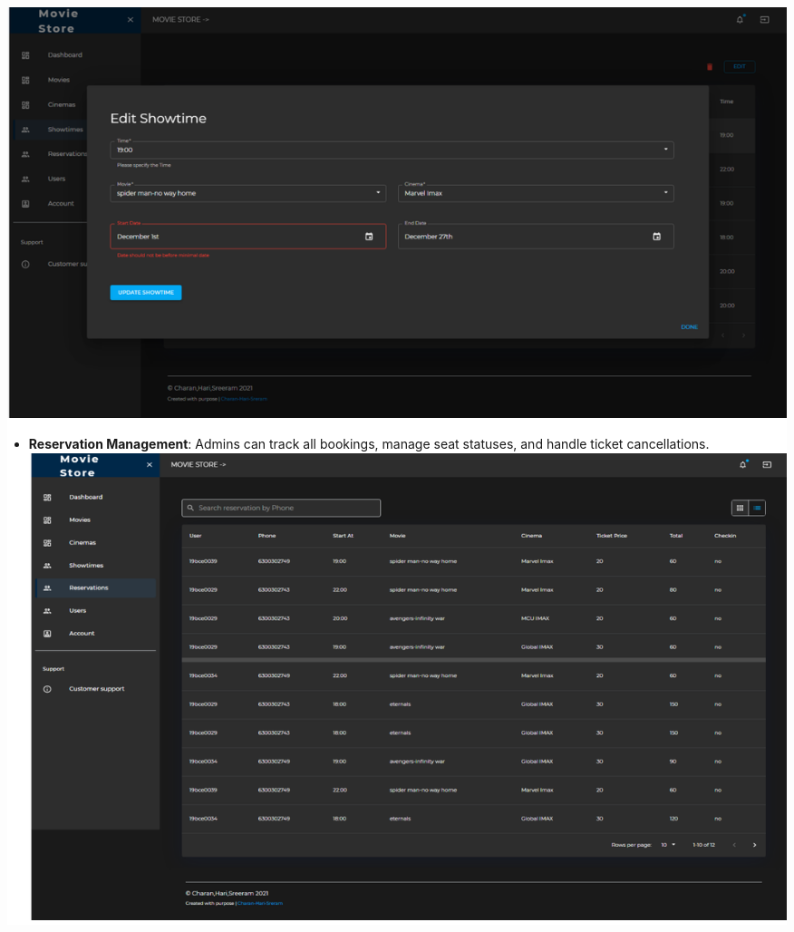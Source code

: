   ![](Assets/2024-08-17-23-19-35.png)
- **Reservation Management**: Admins can track all bookings, manage seat statuses, and handle ticket cancellations.
  ![](Assets/2024-08-17-23-20-00.png)